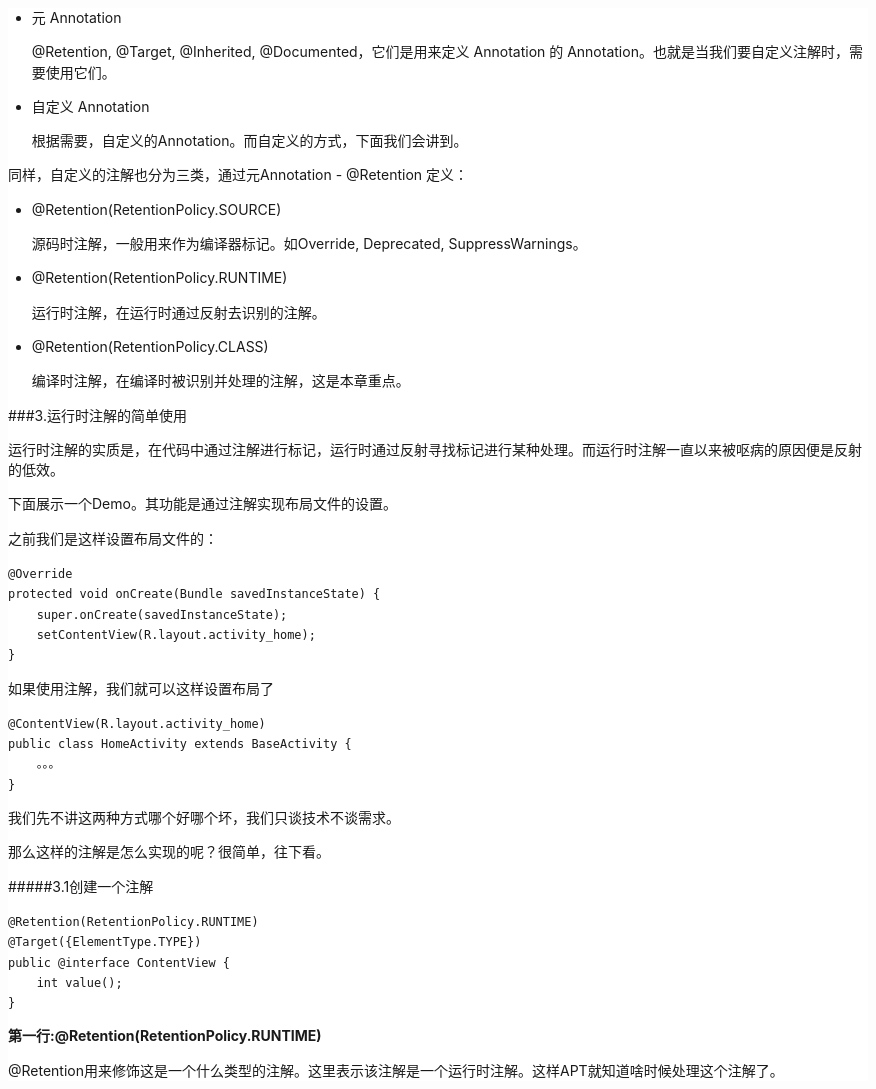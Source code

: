 - 元 Annotation

	@Retention, @Target, @Inherited, @Documented，它们是用来定义 Annotation 的 Annotation。也就是当我们要自定义注解时，需要使用它们。
	
- 自定义 Annotation
	
	根据需要，自定义的Annotation。而自定义的方式，下面我们会讲到。
	

同样，自定义的注解也分为三类，通过元Annotation - @Retention 定义：

- @Retention(RetentionPolicy.SOURCE)

	源码时注解，一般用来作为编译器标记。如Override, Deprecated, SuppressWarnings。
	
- @Retention(RetentionPolicy.RUNTIME)

	运行时注解，在运行时通过反射去识别的注解。

- @Retention(RetentionPolicy.CLASS)

	编译时注解，在编译时被识别并处理的注解，这是本章重点。




###3.运行时注解的简单使用


运行时注解的实质是，在代码中通过注解进行标记，运行时通过反射寻找标记进行某种处理。而运行时注解一直以来被呕病的原因便是反射的低效。

下面展示一个Demo。其功能是通过注解实现布局文件的设置。

之前我们是这样设置布局文件的：

	@Override
    protected void onCreate(Bundle savedInstanceState) {
        super.onCreate(savedInstanceState);
        setContentView(R.layout.activity_home);
    }
    
如果使用注解，我们就可以这样设置布局了

	@ContentView(R.layout.activity_home)
	public class HomeActivity extends BaseActivity {
		。。。
	}
	
我们先不讲这两种方式哪个好哪个坏，我们只谈技术不谈需求。

那么这样的注解是怎么实现的呢？很简单，往下看。

#####3.1创建一个注解
	
	@Retention(RetentionPolicy.RUNTIME)
	@Target({ElementType.TYPE})
	public @interface ContentView {
    	int value();
	}


**第一行:@Retention(RetentionPolicy.RUNTIME)**

@Retention用来修饰这是一个什么类型的注解。这里表示该注解是一个运行时注解。这样APT就知道啥时候处理这个注解了。
